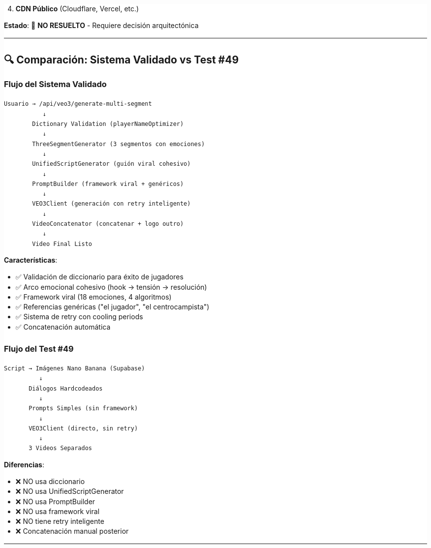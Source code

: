 4. **CDN Público** (Cloudflare, Vercel, etc.)

**Estado**: 🔴 **NO RESUELTO** - Requiere decisión arquitectónica

---

## 🔍 Comparación: Sistema Validado vs Test #49

### Flujo del Sistema Validado

```
Usuario → /api/veo3/generate-multi-segment
           ↓
        Dictionary Validation (playerNameOptimizer)
           ↓
        ThreeSegmentGenerator (3 segmentos con emociones)
           ↓
        UnifiedScriptGenerator (guión viral cohesivo)
           ↓
        PromptBuilder (framework viral + genéricos)
           ↓
        VEO3Client (generación con retry inteligente)
           ↓
        VideoConcatenator (concatenar + logo outro)
           ↓
        Video Final Listo
```

**Características**:

- ✅ Validación de diccionario para éxito de jugadores
- ✅ Arco emocional cohesivo (hook → tensión → resolución)
- ✅ Framework viral (18 emociones, 4 algoritmos)
- ✅ Referencias genéricas ("el jugador", "el centrocampista")
- ✅ Sistema de retry con cooling periods
- ✅ Concatenación automática

### Flujo del Test #49

```
Script → Imágenes Nano Banana (Supabase)
          ↓
       Diálogos Hardcodeados
          ↓
       Prompts Simples (sin framework)
          ↓
       VEO3Client (directo, sin retry)
          ↓
       3 Videos Separados
```

**Diferencias**:

- ❌ NO usa diccionario
- ❌ NO usa UnifiedScriptGenerator
- ❌ NO usa PromptBuilder
- ❌ NO usa framework viral
- ❌ NO tiene retry inteligente
- ❌ Concatenación manual posterior

---